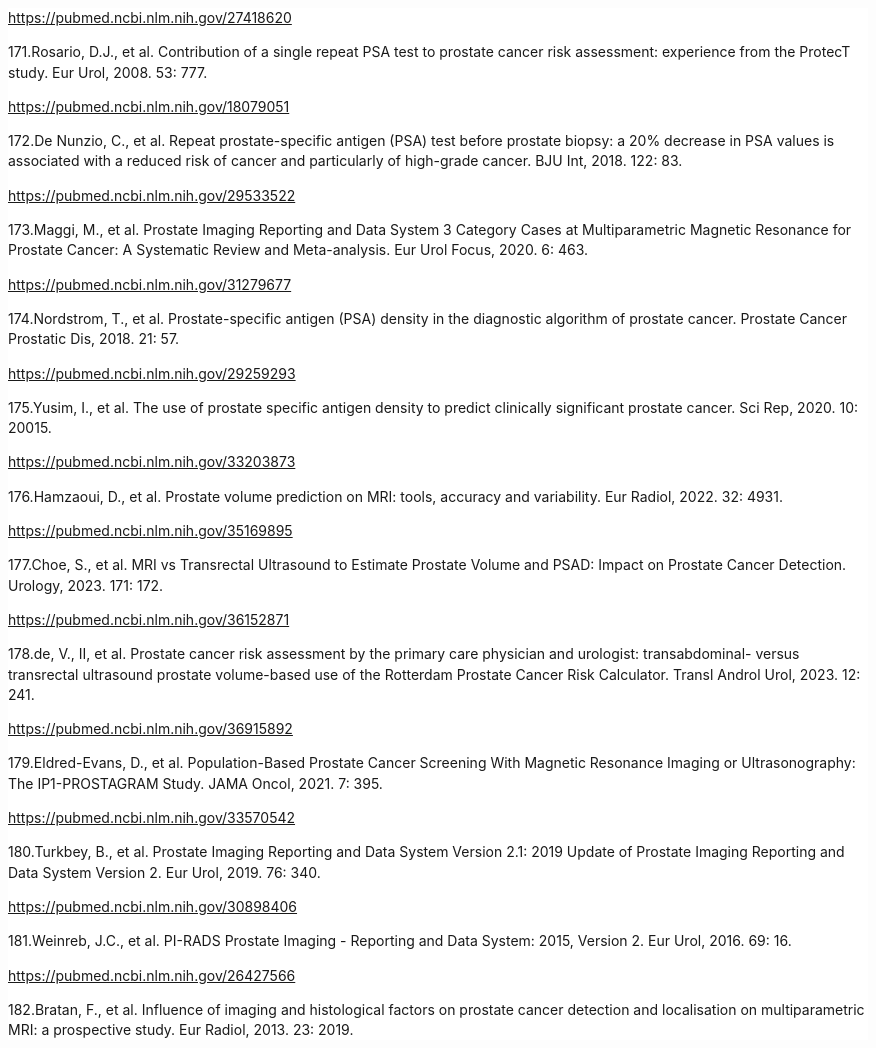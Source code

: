 https://pubmed.ncbi.nlm.nih.gov/27418620

171.Rosario, D.J., et al. Contribution of a single repeat PSA test to prostate cancer risk assessment: experience from the ProtecT study. Eur Urol, 2008. 53: 777.

https://pubmed.ncbi.nlm.nih.gov/18079051

172.De Nunzio, C., et al. Repeat prostate-specific antigen (PSA) test before prostate biopsy: a 20% decrease in PSA values is associated with a reduced risk of cancer and particularly of high-grade cancer. BJU Int, 2018. 122: 83.

https://pubmed.ncbi.nlm.nih.gov/29533522

173.Maggi, M., et al. Prostate Imaging Reporting and Data System 3 Category Cases at Multiparametric Magnetic Resonance for Prostate Cancer: A Systematic Review and Meta-analysis. Eur Urol Focus, 2020. 6: 463.

https://pubmed.ncbi.nlm.nih.gov/31279677

174.Nordstrom, T., et al. Prostate-specific antigen (PSA) density in the diagnostic algorithm of prostate cancer. Prostate Cancer Prostatic Dis, 2018. 21: 57.

https://pubmed.ncbi.nlm.nih.gov/29259293

175.Yusim, I., et al. The use of prostate specific antigen density to predict clinically significant prostate cancer. Sci Rep, 2020. 10: 20015.

https://pubmed.ncbi.nlm.nih.gov/33203873

176.Hamzaoui, D., et al. Prostate volume prediction on MRI: tools, accuracy and variability. Eur Radiol, 2022. 32: 4931.

https://pubmed.ncbi.nlm.nih.gov/35169895

177.Choe, S., et al. MRI vs Transrectal Ultrasound to Estimate Prostate Volume and PSAD: Impact on Prostate Cancer Detection. Urology, 2023. 171: 172.

https://pubmed.ncbi.nlm.nih.gov/36152871

178.de, V., II, et al. Prostate cancer risk assessment by the primary care physician and urologist: transabdominal- versus transrectal ultrasound prostate volume-based use of the Rotterdam Prostate Cancer Risk Calculator. Transl Androl Urol, 2023. 12: 241.

https://pubmed.ncbi.nlm.nih.gov/36915892

179.Eldred-Evans, D., et al. Population-Based Prostate Cancer Screening With Magnetic Resonance Imaging or Ultrasonography: The IP1-PROSTAGRAM Study. JAMA Oncol, 2021. 7: 395.

https://pubmed.ncbi.nlm.nih.gov/33570542

180.Turkbey, B., et al. Prostate Imaging Reporting and Data System Version 2.1: 2019 Update of Prostate Imaging Reporting and Data System Version 2. Eur Urol, 2019. 76: 340.

https://pubmed.ncbi.nlm.nih.gov/30898406

181.Weinreb, J.C., et al. PI-RADS Prostate Imaging - Reporting and Data System: 2015, Version 2. Eur Urol, 2016. 69: 16.

https://pubmed.ncbi.nlm.nih.gov/26427566

182.Bratan, F., et al. Influence of imaging and histological factors on prostate cancer detection and localisation on multiparametric MRI: a prospective study. Eur Radiol, 2013. 23: 2019.

